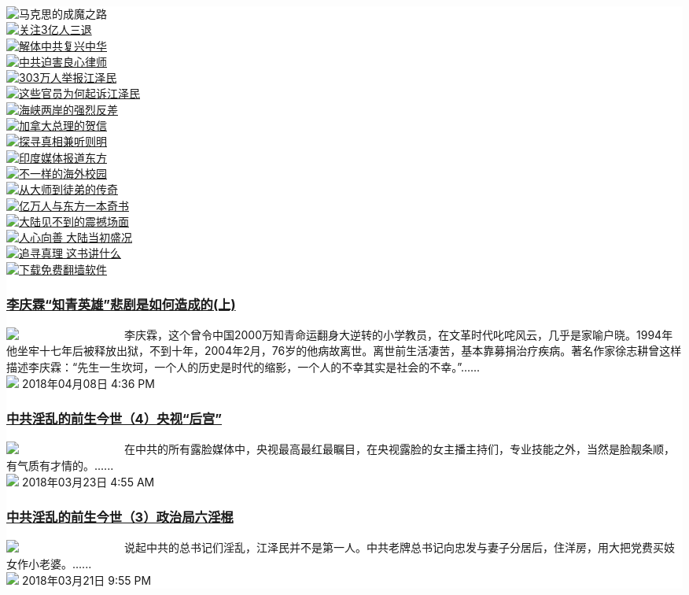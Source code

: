 <img width="130" src="https://raw.githubusercontent.com/asdfgt5/djy/master/gb/130/ma-ks.jpg" title="马克思的成魔之路"  alt="马克思的成魔之路"></a><br><a href="https://github.com/asdfgt5/djy/blob/master/gb/18/5/10/n10381511.md?dfh#1" target="_blank"><img width="130" src="https://raw.githubusercontent.com/asdfgt5/djy/master/gb/130/st1.jpg" title="关注3亿人三退"  alt="关注3亿人三退"></a><br><a href="https://github.com/asdfgt5/djy/blob/master/gb/18/3/21/n10237682.md?dfh#1" target="_blank"><img width="130" src="https://raw.githubusercontent.com/asdfgt5/djy/master/gb/130/jie-t.jpg" title="解体中共复兴中华"  alt="解体中共复兴中华"></a><br><a href="https://github.com/asdfgt5/djy/blob/master/gb/9/2/9/n2422991.md?dfh#1" target="_blank"><img width="130" src="https://raw.githubusercontent.com/asdfgt5/djy/master/gb/130/gao-zs.jpg" title="中共迫害良心律师"  alt="中共迫害良心律师"></a><br><a href="https://github.com/asdfgt5/djy/blob/master/gb/18/12/9/n10900044.md?dfh#1" target="_blank"><img width="130" src="https://raw.githubusercontent.com/asdfgt5/djy/master/gb/130/sj1.jpg" title="303万人举报江泽民"  alt="303万人举报江泽民"></a><br><a href="https://github.com/asdfgt5/djy/blob/master/gb/18/8/28/n10672014.md?dfh#1" target="_blank"><img width="130" src="https://raw.githubusercontent.com/asdfgt5/djy/master/gb/130/sj2.jpg" title="这些官员为何起诉江泽民"  alt="这些官员为何起诉江泽民"></a><br><a href="https://github.com/asdfgt5/djy/blob/master/gb/8/12/18/n2367165.md?dfh#1" target="_blank"><img width="130" src="https://raw.githubusercontent.com/asdfgt5/djy/master/gb/130/liangan.jpg" title="海峡两岸的强烈反差"  alt="海峡两岸的强烈反差"></a><br><a href="https://github.com/asdfgt5/djy/blob/master/gb/15/5/5/n4427238.md?dfh#1" target="_blank"><img width="130" src="https://raw.githubusercontent.com/asdfgt5/djy/master/gb/130/jia-ndzl.jpg" title="加拿大总理的贺信"  alt="加拿大总理的贺信"></a><br><a href="https://github.com/asdfgt5/djy/blob/master/gb/11/6/17/n3289382.md?dfh#1" target="_blank"><img width="130" src="https://raw.githubusercontent.com/asdfgt5/djy/master/gb/130/xiao-wd.jpg" title="探寻真相兼听则明"  alt="探寻真相兼听则明"></a><br><a href="https://github.com/asdfgt5/djy/blob/master/gb/18/10/27/n10812623.md?dfh#1" target="_blank"><img width="130" src="https://raw.githubusercontent.com/asdfgt5/djy/master/gb/130/yindu.jpg" title="印度媒体报道东方"  alt="印度媒体报道东方"></a><br><a href="https://github.com/asdfgt5/djy/blob/master/gb/18/6/9/n10469652.md?dfh#1" target="_blank"><img width="130" src="https://raw.githubusercontent.com/asdfgt5/djy/master/gb/130/xie-j.jpg" title="不一样的海外校园"  alt="不一样的海外校园"></a><br><a href="https://github.com/asdfgt5/djy/blob/master/gb/7/4/5/n1669415.md?dfh#1" target="_blank"><img width="130" src="https://raw.githubusercontent.com/asdfgt5/djy/master/gb/130/li-up.jpg" title="从大师到徒弟的传奇"  alt="从大师到徒弟的传奇"></a><br><a href="https://github.com/asdfgt5/djy/blob/master/gb/17/5/26/n9191512.md?dfh#1" target="_blank"><img width="130" src="https://raw.githubusercontent.com/asdfgt5/djy/master/gb/130/zfl2.jpg" title="亿万人与东方一本奇书"  alt="亿万人与东方一本奇书"></a><br><a href="https://github.com/asdfgt5/djy/blob/master/gb/13/11/27/n4020290.md?dfh#1" target="_blank"><img width="130" src="https://raw.githubusercontent.com/asdfgt5/djy/master/gb/130/zhen-h.jpg" title="大陆见不到的震撼场面"  alt="大陆见不到的震撼场面"></a><br><a href="https://github.com/asdfgt5/djy/blob/master/gb/15/7/17/n4482910.md?dfh#1" target="_blank"><img width="130" src="https://raw.githubusercontent.com/asdfgt5/djy/master/gb/130/dalu-sk.jpg" title="人心向善 大陆当初盛况"  alt="人心向善 大陆当初盛况"></a><br><a href="https://github.com/asdfgt5/djy/blob/master/gb/9/10/15/n2689419.md?dfh#1" target="_blank"><img width="130" src="https://raw.githubusercontent.com/asdfgt5/djy/master/gb/130/zfl1.jpg" title="追寻真理 这书讲什么"  alt="追寻真理 这书讲什么"></a><br><a href="https://github.com/asdfgt5/fq/blob/master/README.md?dfh#1" target="_blank"><img width="130" src="https://raw.githubusercontent.com/asdfgt5/djy/master/gb/130/fq1.jpg" title="下载免费翻墙软件"  alt="下载免费翻墙软件"></a><br></td></tr>
<tr><td><h3><a href="https://github.com/asdfgt5/djy/blob/master/gb/18/4/7/n10283458.md#1" target="_blank">李庆霖“知青英雄”悲剧是如何造成的(上)</a><br></h3><a href="https://github.com/asdfgt5/djy/blob/master/gb/18/4/7/n10283458.md#1" target="_blank"><img width="150" src="http://i.epochtimes.com/assets/uploads/2012/08/1208271529102519-150x120.jpg" align ="left"></a>李庆霖，这个曾令中国2000万知青命运翻身大逆转的小学教员，在文革时代叱咤风云，几乎是家喻户晓。1994年他坐牢十七年后被释放出狱，不到十年，2004年2月，76岁的他病故离世。离世前生活凄苦，基本靠募捐治疗疾病。著名作家徐志耕曾这样描述李庆霖：“先生一生坎坷，一个人的历史是时代的缩影，一个人的不幸其实是社会的不幸。”......<br><img align="bottom" src="http://www.epochtimes.com/assets/themes/djy/images/time.gif"> 2018年04月08日 4:36 PM							</td></tr>
<tr><td><h3><a href="https://github.com/asdfgt5/djy/blob/master/gb/18/3/21/n10237420.md#1" target="_blank">中共淫乱的前生今世（4）央视“后宫”</a><br></h3><a href="https://github.com/asdfgt5/djy/blob/master/gb/18/3/21/n10237420.md#1" target="_blank"><img width="150" src="http://i.epochtimes.com/assets/uploads/2018/03/CCTV-e1521647152948-150x120.jpg" align ="left"></a>在中共的所有露脸媒体中，央视最高最红最瞩目，在央视露脸的女主播主持们，专业技能之外，当然是脸靓条顺，有气质有才情的。......<br><img align="bottom" src="http://www.epochtimes.com/assets/themes/djy/images/time.gif"> 2018年03月23日 4:55 AM							</td></tr>
<tr><td><h3><a href="https://github.com/asdfgt5/djy/blob/master/gb/18/3/19/n10229517.md#1" target="_blank">中共淫乱的前生今世（3）政治局六淫棍</a><br></h3><a href="https://github.com/asdfgt5/djy/blob/master/gb/18/3/19/n10229517.md#1" target="_blank"><img width="150" src="http://i.epochtimes.com/assets/uploads/2018/03/6-peopleGXXZL-150x120.jpg" align ="left"></a>说起中共的总书记们淫乱，江泽民并不是第一人。中共老牌总书记向忠发与妻子分居后，住洋房，用大把党费买妓女作小老婆。......<br><img align="bottom" src="http://www.epochtimes.com/assets/themes/djy/images/time.gif"> 2018年03月21日 9:55 PM							</td></tr>